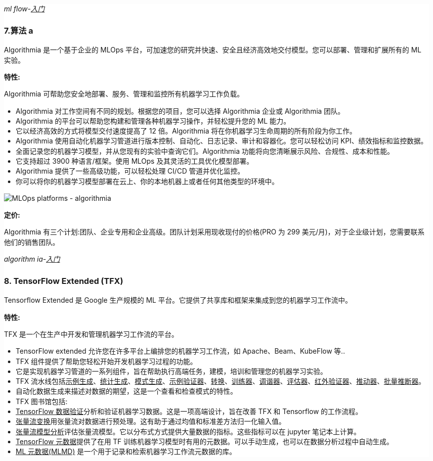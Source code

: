 *ml flow-*[*入门*](https://web.archive.org/web/20221203091531/https://www.mlflow.org/docs/latest/index.html)

### 7.算法 a

Algorithmia 是一个基于企业的 MLOps 平台，可加速您的研究并快速、安全且经济高效地交付模型。您可以部署、管理和扩展所有的 ML 实验。

**特性:**

Algorithmia 可帮助您安全地部署、服务、管理和监控所有机器学习工作负载。

*   Algorithmia 对工作空间有不同的规划。根据您的项目，您可以选择 Algorithmia 企业或 Algorithmia 团队。
*   Algorithmia 的平台可以帮助您构建和管理各种机器学习操作，并轻松提升您的 ML 能力。
*   它以经济高效的方式将模型交付速度提高了 12 倍。Algorithmia 将在你机器学习生命周期的所有阶段为你工作。
*   Algorithmia 使用自动化机器学习管道进行版本控制、自动化、日志记录、审计和容器化。您可以轻松访问 KPI、绩效指标和监控数据。
*   全面记录您的机器学习模型，并从您现有的实验中查询它们。Algorithmia 功能将向您清晰展示风险、合规性、成本和性能。
*   它支持超过 3900 种语言/框架。使用 MLOps 及其灵活的工具优化模型部署。
*   Algorithmia 提供了一些高级功能，可以轻松处理 CI/CD 管道并优化监控。
*   你可以将你的机器学习模型部署在云上、你的本地机器上或者任何其他类型的环境中。

![MLOps platforms - algorithmia](img/4479e33ba35a4903f1eafe07e2f9d78e.png)

**定价:**

Algorithmia 有三个计划:团队、企业专用和企业高级。团队计划采用现收现付的价格(PRO 为 299 美元/月)，对于企业级计划，您需要联系他们的销售团队。

*algorithm ia-*[*入门*](https://web.archive.org/web/20221203091531/https://algorithmia.com/developers)

### 8\. TensorFlow Extended (TFX)

Tensorflow Extended 是 Google 生产规模的 ML 平台。它提供了共享库和框架来集成到您的机器学习工作流中。

**特性:**

TFX 是一个在生产中开发和管理机器学习工作流的平台。

*   TensorFlow extended 允许您在许多平台上编排您的机器学习工作流，如 Apache、Beam、KubeFlow 等..
*   TFX 组件提供了帮助您轻松开始开发机器学习过程的功能。
*   它是实现机器学习管道的一系列组件，旨在帮助执行高端任务，建模，培训和管理您的机器学习实验。
*   TFX 流水线包括[示例生成](https://web.archive.org/web/20221203091531/https://www.tensorflow.org/tfx/guide/examplegen)、[统计生成](https://web.archive.org/web/20221203091531/https://www.tensorflow.org/tfx/guide/statsgen)、[模式生成](https://web.archive.org/web/20221203091531/https://www.tensorflow.org/tfx/guide/schemagen)、[示例验证器](https://web.archive.org/web/20221203091531/https://www.tensorflow.org/tfx/guide/exampleval)、[转换](https://web.archive.org/web/20221203091531/https://www.tensorflow.org/tfx/guide/transform)、[训练器](https://web.archive.org/web/20221203091531/https://www.tensorflow.org/tfx/guide/trainer)、[调谐器](https://web.archive.org/web/20221203091531/https://www.tensorflow.org/tfx/guide/tuner)、[评估器](https://web.archive.org/web/20221203091531/https://www.tensorflow.org/tfx/guide/evaluator)、[红外验证器](https://web.archive.org/web/20221203091531/https://www.tensorflow.org/tfx/guide/infra_validator)、[推动器](https://web.archive.org/web/20221203091531/https://www.tensorflow.org/tfx/guide/pusher)、[批量推断器](https://web.archive.org/web/20221203091531/https://www.tensorflow.org/tfx/guide/bulkinferrer)。
*   自动化数据生成来描述对数据的期望，这是一个查看和检查模式的特性。
*   TFX 图书馆包括:
*   [TensorFlow 数据验证](https://web.archive.org/web/20221203091531/https://www.tensorflow.org/tfx/guide/tfdv)分析和验证机器学习数据。这是一项高端设计，旨在改善 TFX 和 Tensorflow 的工作流程。
*   [张量流变换](https://web.archive.org/web/20221203091531/https://www.tensorflow.org/tfx/guide/tft)用张量流对数据进行预处理。这有助于通过均值和标准差方法归一化输入值。
*   [张量流模型分析](https://web.archive.org/web/20221203091531/https://www.tensorflow.org/tfx/guide/tfma)评估张量流模型。它以分布式方式提供大量数据的指标。这些指标可以在 jupyter 笔记本上计算。
*   [TensorFlow 元数据](https://web.archive.org/web/20221203091531/https://github.com/tensorflow/metadata)提供了在用 TF 训练机器学习模型时有用的元数据。可以手动生成，也可以在数据分析过程中自动生成。
*   [ML 元数据(MLMD)](https://web.archive.org/web/20221203091531/https://www.tensorflow.org/tfx/guide/mlmd) 是一个用于记录和检索机器学习工作流元数据的库。
